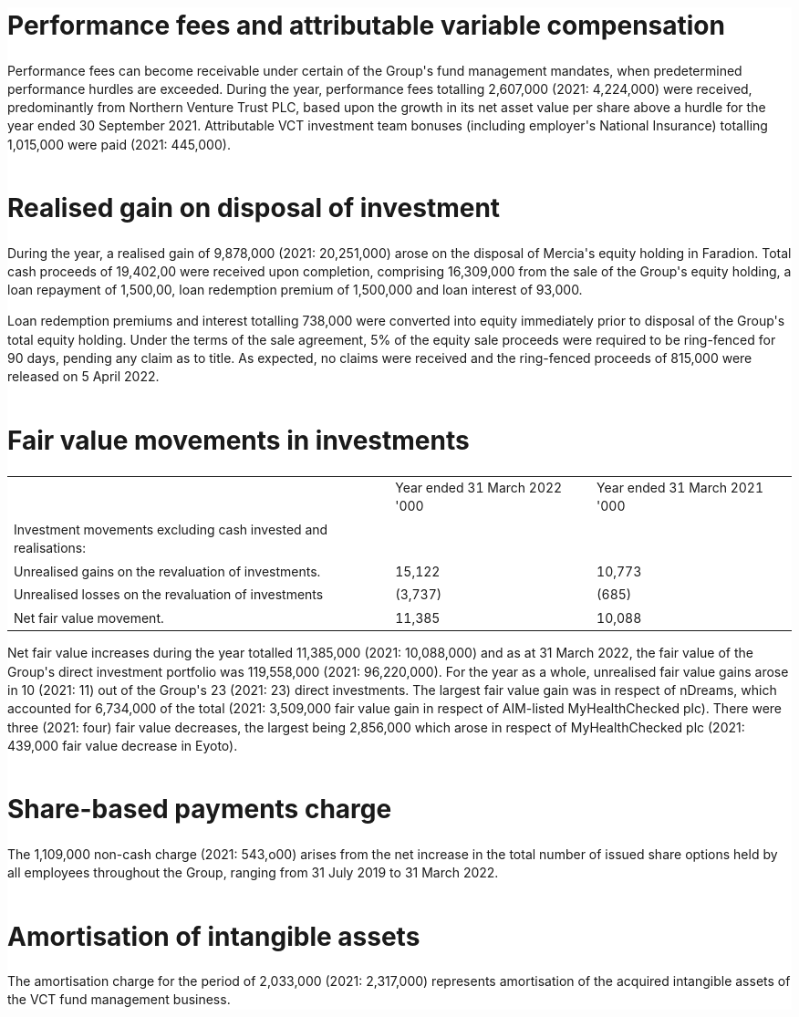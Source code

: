 # Performance fees and attributable variable compensation

Performance fees can become receivable under certain of the Group's fund management mandates, when predetermined performance hurdles are exceeded. During the year, performance fees totalling 2,607,000 (2021: 4,224,000) were received, predominantly from Northern Venture Trust PLC, based upon the growth in its net asset value per share above a hurdle for the year ended 30 September 2021. Attributable VCT investment team bonuses (including employer's National Insurance) totalling 1,015,000 were paid (2021: 445,000).

# Realised gain on disposal of investment

During the year, a realised gain of 9,878,000 (2021: 20,251,000) arose on the disposal of Mercia's equity holding in Faradion. Total cash proceeds of 19,402,00 were received upon completion, comprising 16,309,000 from the sale of the Group's equity holding, a loan repayment of 1,500,00, loan redemption premium of 1,500,000 and loan interest of 93,000.

Loan redemption premiums and interest totalling 738,000 were converted into equity immediately prior to disposal of the Group's total equity holding. Under the terms of the sale agreement, $5 \%$ of the equity sale proceeds were required to be ring-fenced for 90 days, pending any claim as to title. As expected, no claims were received and the ring-fenced proceeds of 815,000 were released on 5 April 2022.

# Fair value movements in investments

<html><body><table><tr><td></td><td>Year ended 31 March 2022 '000</td><td>Year ended 31 March 2021 '000</td></tr><tr><td>Investment movements excluding cash invested and realisations:</td><td></td><td></td></tr><tr><td>Unrealised gains on the revaluation of investments.</td><td>15,122</td><td>10,773</td></tr><tr><td>Unrealised losses on the revaluation of investments</td><td>(3,737)</td><td>(685)</td></tr><tr><td>Net fair value movement.</td><td>11,385</td><td>10,088</td></tr></table></body></html>

Net fair value increases during the year totalled 11,385,000 (2021: 10,088,000) and as at 31 March 2022, the fair value of the Group's direct investment portfolio was 119,558,000 (2021: 96,220,000). For the year as a whole, unrealised fair value gains arose in 10 (2021: 11) out of the Group's 23 (2021: 23) direct investments. The largest fair value gain was in respect of nDreams, which accounted for 6,734,000 of the total (2021: 3,509,000 fair value gain in respect of AIM-listed MyHealthChecked plc). There were three (2021: four) fair value decreases, the largest being 2,856,000 which arose in respect of MyHealthChecked plc (2021: 439,000 fair value decrease in Eyoto).

# Share-based payments charge

The 1,109,000 non-cash charge (2021: 543,o00) arises from the net increase in the total number of issued share options held by all employees throughout the Group, ranging from 31 July 2019 to 31 March 2022.

# Amortisation of intangible assets

The amortisation charge for the period of 2,033,000 (2021: 2,317,000) represents amortisation of the acquired intangible assets of the VCT fund management business.
